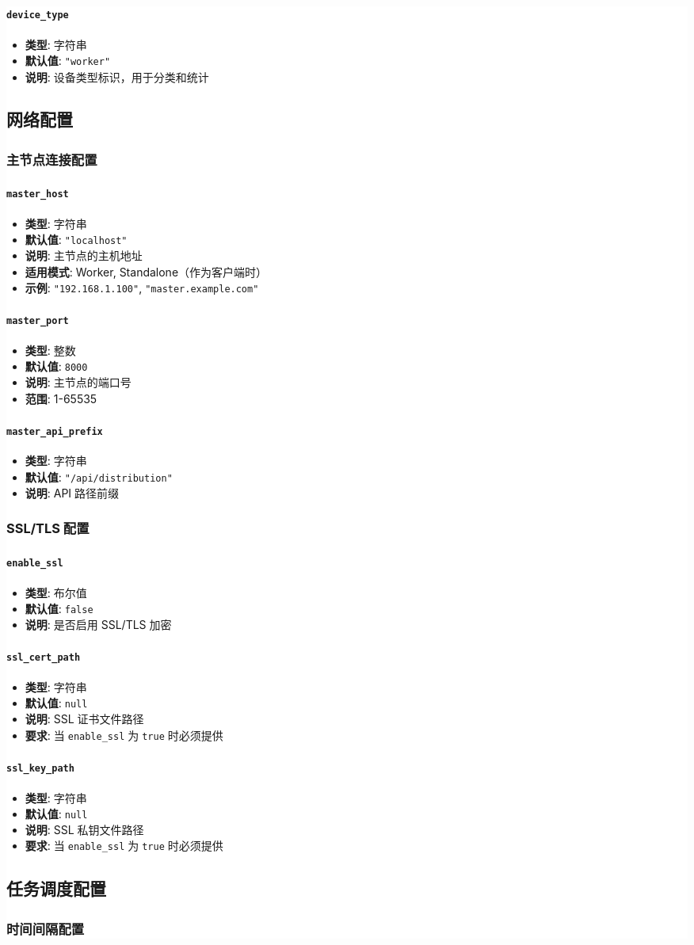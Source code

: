 #### `device_type`
- **类型**: 字符串
- **默认值**: `"worker"`
- **说明**: 设备类型标识，用于分类和统计

## 网络配置

### 主节点连接配置

#### `master_host`
- **类型**: 字符串
- **默认值**: `"localhost"`
- **说明**: 主节点的主机地址
- **适用模式**: Worker, Standalone（作为客户端时）
- **示例**: `"192.168.1.100"`, `"master.example.com"`

#### `master_port`
- **类型**: 整数
- **默认值**: `8000`
- **说明**: 主节点的端口号
- **范围**: 1-65535

#### `master_api_prefix`
- **类型**: 字符串
- **默认值**: `"/api/distribution"`
- **说明**: API 路径前缀

### SSL/TLS 配置

#### `enable_ssl`
- **类型**: 布尔值
- **默认值**: `false`
- **说明**: 是否启用 SSL/TLS 加密

#### `ssl_cert_path`
- **类型**: 字符串
- **默认值**: `null`
- **说明**: SSL 证书文件路径
- **要求**: 当 `enable_ssl` 为 `true` 时必须提供

#### `ssl_key_path`
- **类型**: 字符串
- **默认值**: `null`
- **说明**: SSL 私钥文件路径
- **要求**: 当 `enable_ssl` 为 `true` 时必须提供

## 任务调度配置

### 时间间隔配置
